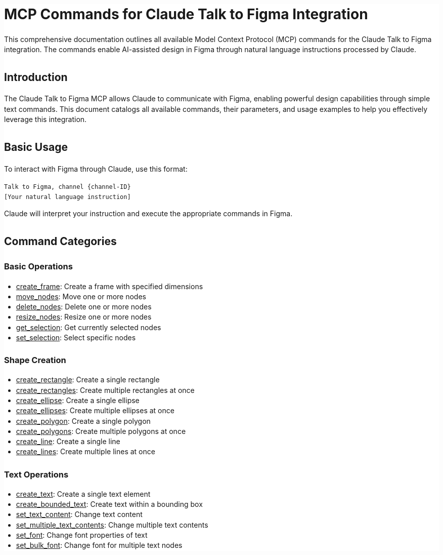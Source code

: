# MCP Commands for Claude Talk to Figma Integration

This comprehensive documentation outlines all available Model Context Protocol (MCP) commands for the Claude Talk to Figma integration. The commands enable AI-assisted design in Figma through natural language instructions processed by Claude.

## Introduction

The Claude Talk to Figma MCP allows Claude to communicate with Figma, enabling powerful design capabilities through simple text commands. This document catalogs all available commands, their parameters, and usage examples to help you effectively leverage this integration.

## Basic Usage

To interact with Figma through Claude, use this format:

```
Talk to Figma, channel {channel-ID}
[Your natural language instruction]
```

Claude will interpret your instruction and execute the appropriate commands in Figma.

## Command Categories

### Basic Operations
- [create_frame](#create_frame): Create a frame with specified dimensions
- [move_nodes](#move_nodes): Move one or more nodes
- [delete_nodes](#delete_nodes): Delete one or more nodes
- [resize_nodes](#resize_nodes): Resize one or more nodes
- [get_selection](#get_selection): Get currently selected nodes
- [set_selection](#set_selection): Select specific nodes

### Shape Creation
- [create_rectangle](#create_rectangle): Create a single rectangle
- [create_rectangles](#create_rectangles): Create multiple rectangles at once
- [create_ellipse](#create_ellipse): Create a single ellipse
- [create_ellipses](#create_ellipses): Create multiple ellipses at once
- [create_polygon](#create_polygon): Create a single polygon
- [create_polygons](#create_polygons): Create multiple polygons at once
- [create_line](#create_line): Create a single line
- [create_lines](#create_lines): Create multiple lines at once

### Text Operations
- [create_text](#create_text): Create a single text element
- [create_bounded_text](#create_bounded_text): Create text within a bounding box
- [set_text_content](#set_text_content): Change text content
- [set_multiple_text_contents](#set_multiple_text_contents): Change multiple text contents
- [set_font](#set_font): Change font properties of text
- [set_bulk_font](#set_bulk_font): Change font for multiple text nodes
